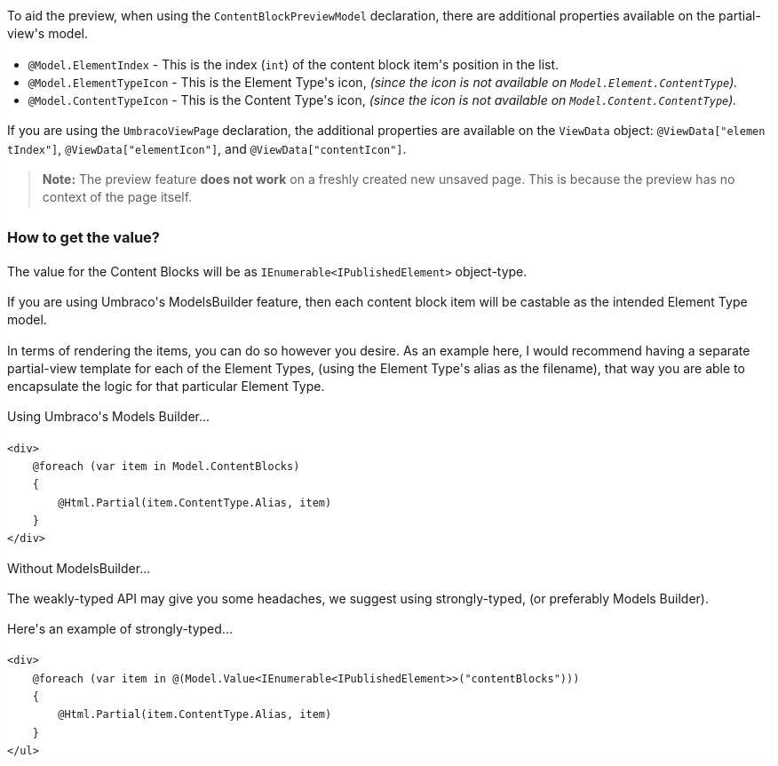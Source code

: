 To aid the preview, when using the `ContentBlockPreviewModel` declaration, there are additional properties available on the partial-view's model.

- `@Model.ElementIndex` - This is the index (`int`) of the content block item's position in the list.
- `@Model.ElementTypeIcon` - This is the Element Type's icon, _(since the icon is not available on `Model.Element.ContentType`)._
- `@Model.ContentTypeIcon` - This is the Content Type's icon, _(since the icon is not available on `Model.Content.ContentType`)._

If you are using the `UmbracoViewPage` declaration, the additional properties are available on the `ViewData` object: `@ViewData["elementIndex"]`, `@ViewData["elementIcon"]`, and `@ViewData["contentIcon"]`.

> **Note:** The preview feature **does not work** on a freshly created new unsaved page. This is because the preview has no context of the page itself.


### How to get the value?

The value for the Content Blocks will be as `IEnumerable<IPublishedElement>` object-type.

If you are using Umbraco's ModelsBuilder feature, then each content block item will be castable as the intended Element Type model.

In terms of rendering the items, you can do so however you desire. As an example here, I would recommend having a separate partial-view template for each of the Element Types, (using the Element Type's alias as the filename), that way you are able to encapsulate the logic for that particular Element Type.

Using Umbraco's Models Builder...

```cshtml
<div>
    @foreach (var item in Model.ContentBlocks)
    {
        @Html.Partial(item.ContentType.Alias, item)
    }
</div>
```

Without ModelsBuilder...

The weakly-typed API may give you some headaches, we suggest using strongly-typed, (or preferably Models Builder).

Here's an example of strongly-typed...

```cshtml
<div>
    @foreach (var item in @(Model.Value<IEnumerable<IPublishedElement>>("contentBlocks")))
    {
        @Html.Partial(item.ContentType.Alias, item)
    }
</ul>
```

